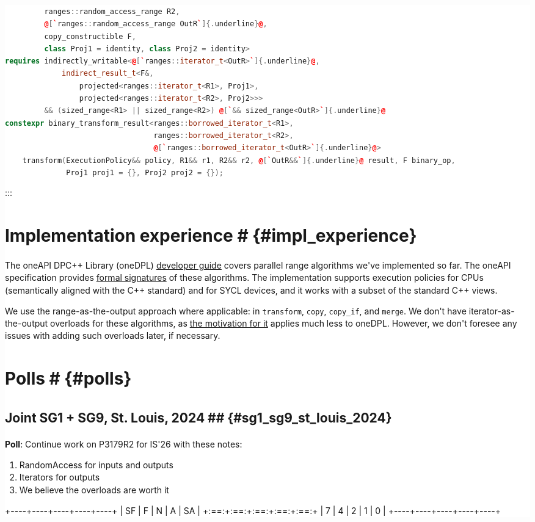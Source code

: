 ```cpp
         ranges::random_access_range R2,
         @[`ranges::random_access_range OutR`]{.underline}@,
         copy_constructible F,
         class Proj1 = identity, class Proj2 = identity>
requires indirectly_writable<@[`ranges::iterator_t<OutR>`]{.underline}@,
             indirect_result_t<F&,
                 projected<ranges::iterator_t<R1>, Proj1>,
                 projected<ranges::iterator_t<R2>, Proj2>>>
         && (sized_range<R1> || sized_range<R2>) @[`&& sized_range<OutR>`]{.underline}@
constexpr binary_transform_result<ranges::borrowed_iterator_t<R1>,
                                  ranges::borrowed_iterator_t<R2>,
                                  @[`ranges::borrowed_iterator_t<OutR>`]{.underline}@>
    transform(ExecutionPolicy&& policy, R1&& r1, R2&& r2, @[`OutR&&`]{.underline}@ result, F binary_op,
              Proj1 proj1 = {}, Proj2 proj2 = {});
```
:::

# Implementation experience # {#impl_experience}

The oneAPI DPC++ Library (oneDPL) [developer guide](
https://oneapi-src.github.io/oneDPL/parallel_api/parallel_range_algorithms.html) covers parallel range algorithms
we've implemented so far. The oneAPI specification provides [formal signatures](
https://github.com/uxlfoundation/oneAPI-spec/blob/main/source/elements/oneDPL/source/parallel_api/parallel_range_api.rst)
of these algorithms. The implementation supports execution policies for CPUs (semantically aligned
with the C++ standard) and for SYCL devices, and it works with a subset of the standard C++ views.

We use the range-as-the-output approach where applicable: in `transform`, `copy`, `copy_if`, and `merge`.
We don't have iterator-as-the-output overloads for these algorithms, as [the motivation for it](#parallel_serial_mismatch)
applies much less to oneDPL. However, we don't foresee any issues with adding such overloads later, if necessary.

# Polls # {#polls}

## Joint SG1 + SG9, St. Louis, 2024 ## {#sg1_sg9_st_louis_2024}

**Poll**: Continue work on P3179R2 for IS'26 with these notes:

1. RandomAccess for inputs and outputs
2. Iterators for outputs
3. We believe the overloads are worth it

+----+----+----+----+----+
| SF |  F |  N |  A | SA |
+:==:+:==:+:==:+:==:+:==:+
|  7 |  4 |  2 |  1 |  0 |
+----+----+----+----+----+
